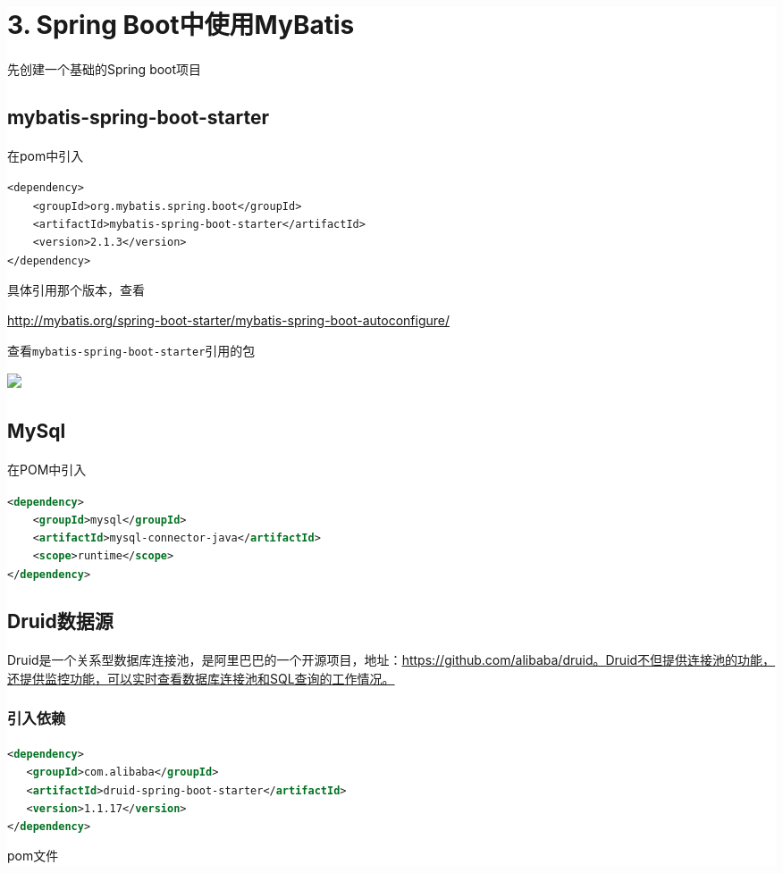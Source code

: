 # 3. Spring Boot中使用MyBatis

先创建一个基础的Spring boot项目

## mybatis-spring-boot-starter

在pom中引入

```
<dependency>
    <groupId>org.mybatis.spring.boot</groupId>
    <artifactId>mybatis-spring-boot-starter</artifactId>
    <version>2.1.3</version>
</dependency>
```

具体引用那个版本，查看

http://mybatis.org/spring-boot-starter/mybatis-spring-boot-autoconfigure/

查看`mybatis-spring-boot-starter`引用的包

![](https://pic.imgdb.cn/item/5f8c5bf91cd1bbb86b6ee102.jpg)

## MySql

在POM中引入

```xml
<dependency>
	<groupId>mysql</groupId>
	<artifactId>mysql-connector-java</artifactId>
	<scope>runtime</scope>
</dependency>
```



## Druid数据源

Druid是一个关系型数据库连接池，是阿里巴巴的一个开源项目，地址：https://github.com/alibaba/druid。Druid不但提供连接池的功能，还提供监控功能，可以实时查看数据库连接池和SQL查询的工作情况。

### 引入依赖

```xml
<dependency>
   <groupId>com.alibaba</groupId>
   <artifactId>druid-spring-boot-starter</artifactId>
   <version>1.1.17</version>
</dependency>
```

pom文件
